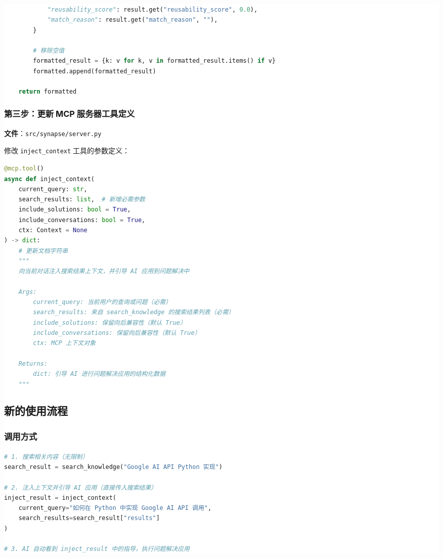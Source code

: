 ```python
            "reusability_score": result.get("reusability_score", 0.0),
            "match_reason": result.get("match_reason", ""),
        }
        
        # 移除空值
        formatted_result = {k: v for k, v in formatted_result.items() if v}
        formatted.append(formatted_result)
    
    return formatted
```

### 第三步：更新 MCP 服务器工具定义

**文件**：`src/synapse/server.py`

修改 `inject_context` 工具的参数定义：

```python
@mcp.tool()
async def inject_context(
    current_query: str,
    search_results: list,  # 新增必需参数
    include_solutions: bool = True,
    include_conversations: bool = True,
    ctx: Context = None
) -> dict:
    # 更新文档字符串
    """
    向当前对话注入搜索结果上下文，并引导 AI 应用到问题解决中
    
    Args:
        current_query: 当前用户的查询或问题（必需）
        search_results: 来自 search_knowledge 的搜索结果列表（必需）
        include_solutions: 保留向后兼容性（默认 True）
        include_conversations: 保留向后兼容性（默认 True）
        ctx: MCP 上下文对象
        
    Returns:
        dict: 引导 AI 进行问题解决应用的结构化数据
    """
```

## 新的使用流程

### 调用方式

```python
# 1. 搜索相关内容（无限制）
search_result = search_knowledge("Google AI API Python 实现")

# 2. 注入上下文并引导 AI 应用（直接传入搜索结果）
inject_result = inject_context(
    current_query="如何在 Python 中实现 Google AI API 调用",
    search_results=search_result["results"]
)

# 3. AI 自动看到 inject_result 中的指导，执行问题解决应用
```
